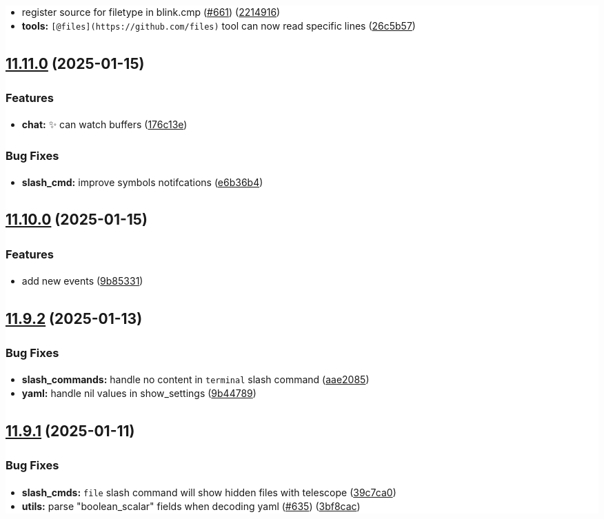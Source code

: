 * register source for filetype in blink.cmp ([#661](https://github.com/olimorris/codecompanion.nvim/issues/661)) ([2214916](https://github.com/olimorris/codecompanion.nvim/commit/2214916416dcf18741c65fe3afd034d0fe046263))
* **tools:** `[@files](https://github.com/files)` tool can now read specific lines ([26c5b57](https://github.com/olimorris/codecompanion.nvim/commit/26c5b57aa80cb7a12baefa5a5a2e9cfe0a20126a))

## [11.11.0](https://github.com/olimorris/codecompanion.nvim/compare/v11.10.0...v11.11.0) (2025-01-15)


### Features

* **chat:** :sparkles: can watch buffers ([176c13e](https://github.com/olimorris/codecompanion.nvim/commit/176c13e227cf39c4e22bec68d4631a8c47b643de))


### Bug Fixes

* **slash_cmd:** improve symbols notifcations ([e6b36b4](https://github.com/olimorris/codecompanion.nvim/commit/e6b36b4448cb12215fb74372ce9868f61e046bea))

## [11.10.0](https://github.com/olimorris/codecompanion.nvim/compare/v11.9.2...v11.10.0) (2025-01-15)


### Features

* add new events ([9b85331](https://github.com/olimorris/codecompanion.nvim/commit/9b8533143e381fb0dd4e5c733217dac8f9852ea4))

## [11.9.2](https://github.com/olimorris/codecompanion.nvim/compare/v11.9.1...v11.9.2) (2025-01-13)


### Bug Fixes

* **slash_commands:** handle no content in `terminal` slash command ([aae2085](https://github.com/olimorris/codecompanion.nvim/commit/aae208550ade2d1cbcfaada2c72aeeee83b989b0))
* **yaml:** handle nil values in show_settings ([9b44789](https://github.com/olimorris/codecompanion.nvim/commit/9b447897320ee149531b6d6d8f90b25d97880666))

## [11.9.1](https://github.com/olimorris/codecompanion.nvim/compare/v11.9.0...v11.9.1) (2025-01-11)


### Bug Fixes

* **slash_cmds:** `file` slash command will show hidden files with telescope ([39c7ca0](https://github.com/olimorris/codecompanion.nvim/commit/39c7ca07918999fa5daf8ef344a4490befa56858))
* **utils:** parse "boolean_scalar" fields when decoding yaml ([#635](https://github.com/olimorris/codecompanion.nvim/issues/635)) ([3bf8cac](https://github.com/olimorris/codecompanion.nvim/commit/3bf8cacd5298dfa1b103c52d8fd460b0be3b2d08))
